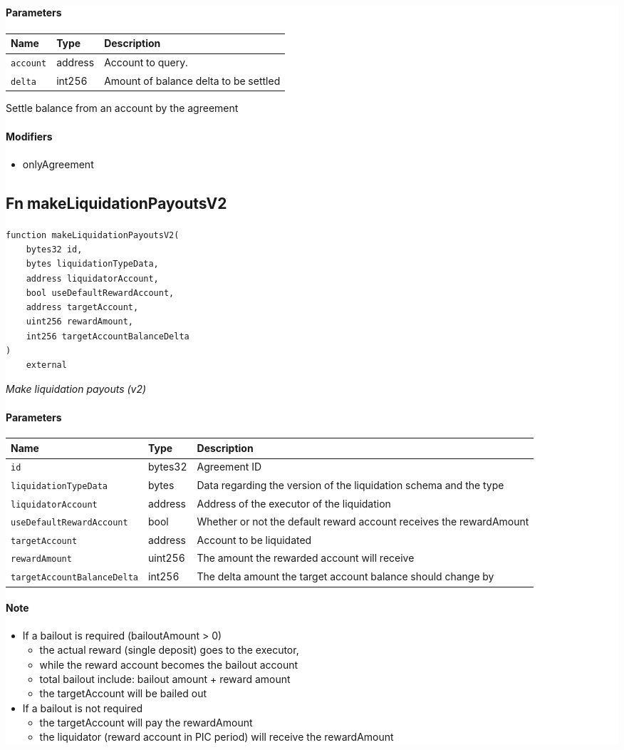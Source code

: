 #### Parameters

| Name | Type | Description |
| :--- | :--- | :---------- |
| `account` | address | Account to query. |
| `delta` | int256 | Amount of balance delta to be settled |

Settle balance from an account by the agreement

#### Modifiers 

 - onlyAgreement

## Fn makeLiquidationPayoutsV2

```solidity
function makeLiquidationPayoutsV2(
    bytes32 id,
    bytes liquidationTypeData,
    address liquidatorAccount,
    bool useDefaultRewardAccount,
    address targetAccount,
    uint256 rewardAmount,
    int256 targetAccountBalanceDelta
) 
    external
```
_Make liquidation payouts (v2)_

#### Parameters

| Name | Type | Description |
| :--- | :--- | :---------- |
| `id` | bytes32 | Agreement ID |
| `liquidationTypeData` | bytes | Data regarding the version of the liquidation schema and the type |
| `liquidatorAccount` | address | Address of the executor of the liquidation |
| `useDefaultRewardAccount` | bool | Whether or not the default reward account receives the rewardAmount |
| `targetAccount` | address | Account to be liquidated |
| `rewardAmount` | uint256 | The amount the rewarded account will receive |
| `targetAccountBalanceDelta` | int256 | The delta amount the target account balance should change by |

#### Note 

- If a bailout is required (bailoutAmount &gt; 0)
  - the actual reward (single deposit) goes to the executor,
  - while the reward account becomes the bailout account
  - total bailout include: bailout amount + reward amount
  - the targetAccount will be bailed out
- If a bailout is not required
  - the targetAccount will pay the rewardAmount
  - the liquidator (reward account in PIC period) will receive the rewardAmount
